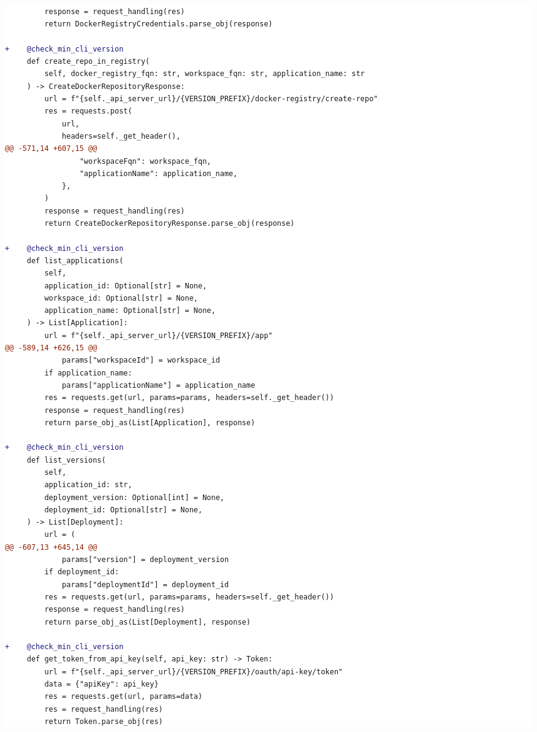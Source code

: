 ```diff
         response = request_handling(res)
         return DockerRegistryCredentials.parse_obj(response)
 
+    @check_min_cli_version
     def create_repo_in_registry(
         self, docker_registry_fqn: str, workspace_fqn: str, application_name: str
     ) -> CreateDockerRepositoryResponse:
         url = f"{self._api_server_url}/{VERSION_PREFIX}/docker-registry/create-repo"
         res = requests.post(
             url,
             headers=self._get_header(),
@@ -571,14 +607,15 @@
                 "workspaceFqn": workspace_fqn,
                 "applicationName": application_name,
             },
         )
         response = request_handling(res)
         return CreateDockerRepositoryResponse.parse_obj(response)
 
+    @check_min_cli_version
     def list_applications(
         self,
         application_id: Optional[str] = None,
         workspace_id: Optional[str] = None,
         application_name: Optional[str] = None,
     ) -> List[Application]:
         url = f"{self._api_server_url}/{VERSION_PREFIX}/app"
@@ -589,14 +626,15 @@
             params["workspaceId"] = workspace_id
         if application_name:
             params["applicationName"] = application_name
         res = requests.get(url, params=params, headers=self._get_header())
         response = request_handling(res)
         return parse_obj_as(List[Application], response)
 
+    @check_min_cli_version
     def list_versions(
         self,
         application_id: str,
         deployment_version: Optional[int] = None,
         deployment_id: Optional[str] = None,
     ) -> List[Deployment]:
         url = (
@@ -607,13 +645,14 @@
             params["version"] = deployment_version
         if deployment_id:
             params["deploymentId"] = deployment_id
         res = requests.get(url, params=params, headers=self._get_header())
         response = request_handling(res)
         return parse_obj_as(List[Deployment], response)
 
+    @check_min_cli_version
     def get_token_from_api_key(self, api_key: str) -> Token:
         url = f"{self._api_server_url}/{VERSION_PREFIX}/oauth/api-key/token"
         data = {"apiKey": api_key}
         res = requests.get(url, params=data)
         res = request_handling(res)
         return Token.parse_obj(res)
```
